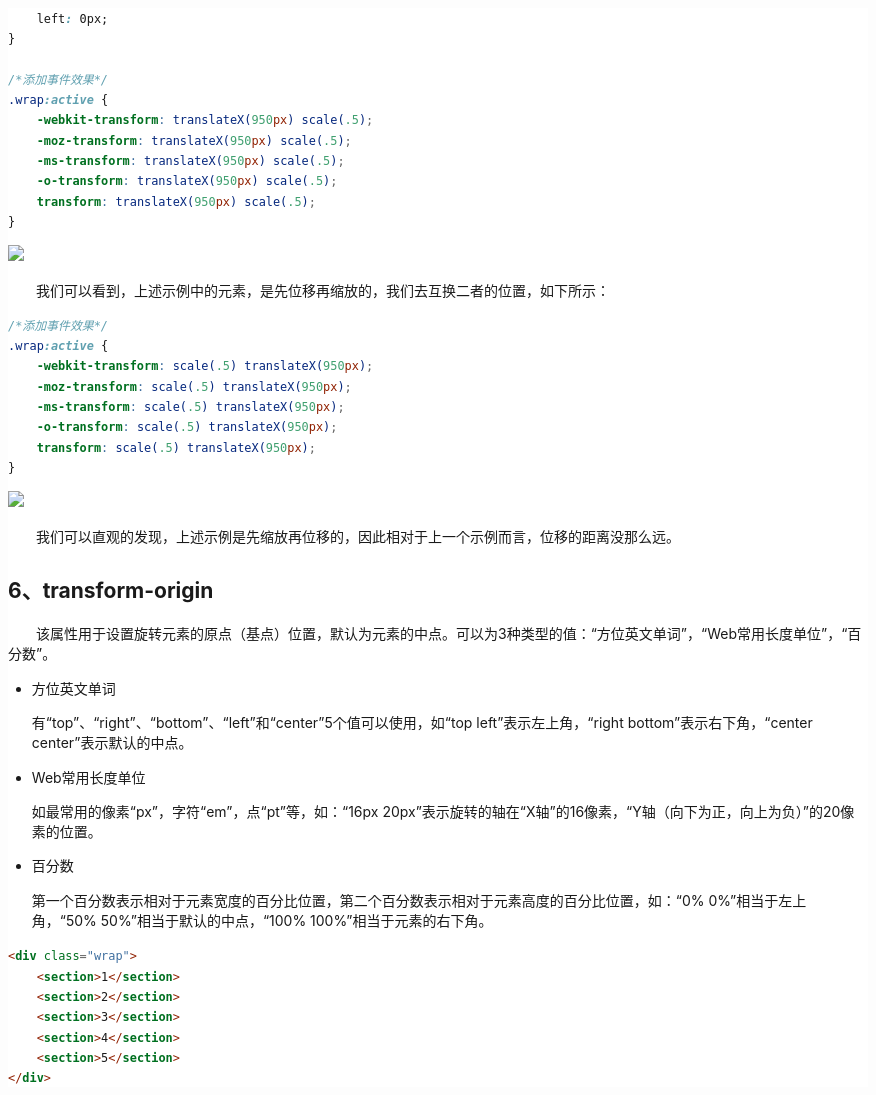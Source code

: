 ```css
    left: 0px;
}

/*添加事件效果*/
.wrap:active {
    -webkit-transform: translateX(950px) scale(.5);
    -moz-transform: translateX(950px) scale(.5);
    -ms-transform: translateX(950px) scale(.5);
    -o-transform: translateX(950px) scale(.5);
    transform: translateX(950px) scale(.5);
}
```

![](IMGS/transform-1.gif)

  我们可以看到，上述示例中的元素，是先位移再缩放的，我们去互换二者的位置，如下所示：

```css
/*添加事件效果*/
.wrap:active {
    -webkit-transform: scale(.5) translateX(950px);
    -moz-transform: scale(.5) translateX(950px);
    -ms-transform: scale(.5) translateX(950px);
    -o-transform: scale(.5) translateX(950px);
    transform: scale(.5) translateX(950px);
}
```

![](IMGS/transform-2.gif)

  我们可以直观的发现，上述示例是先缩放再位移的，因此相对于上一个示例而言，位移的距离没那么远。

## 6、transform-origin

  该属性用于设置旋转元素的原点（基点）位置，默认为元素的中点。可以为3种类型的值：“方位英文单词”，“Web常用长度单位”，“百分数”。

- 方位英文单词

  有“top”、“right”、“bottom”、“left”和“center”5个值可以使用，如“top left”表示左上角，“right bottom”表示右下角，“center center”表示默认的中点。

- Web常用长度单位

  如最常用的像素“px”，字符“em”，点“pt”等，如：“16px 20px”表示旋转的轴在“X轴”的16像素，“Y轴（向下为正，向上为负）”的20像素的位置。

- 百分数

  第一个百分数表示相对于元素宽度的百分比位置，第二个百分数表示相对于元素高度的百分比位置，如：“0% 0%”相当于左上角，“50% 50%”相当于默认的中点，“100% 100%”相当于元素的右下角。

```html
<div class="wrap">
    <section>1</section>
    <section>2</section>
    <section>3</section>
    <section>4</section>
    <section>5</section>
</div>
```
